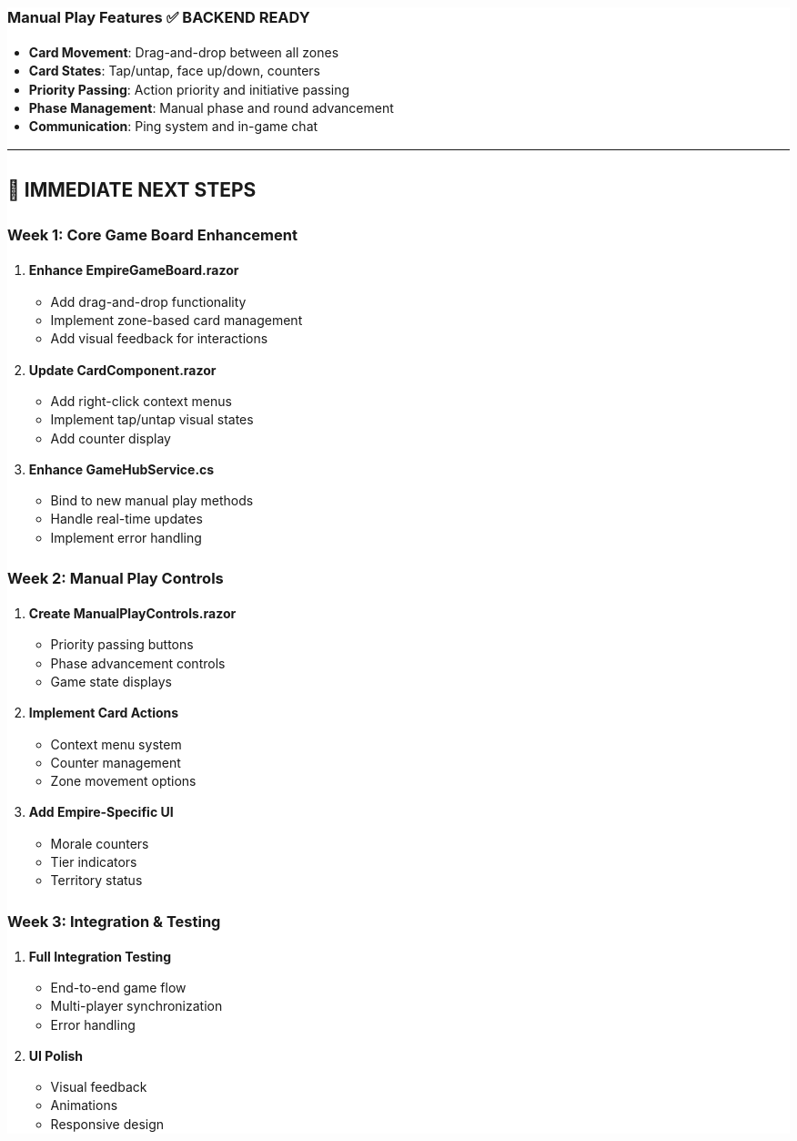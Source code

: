 ### Manual Play Features ✅ **BACKEND READY**
- **Card Movement**: Drag-and-drop between all zones
- **Card States**: Tap/untap, face up/down, counters
- **Priority Passing**: Action priority and initiative passing
- **Phase Management**: Manual phase and round advancement
- **Communication**: Ping system and in-game chat

---

## 🚀 IMMEDIATE NEXT STEPS

### Week 1: Core Game Board Enhancement
1. **Enhance EmpireGameBoard.razor**
   - Add drag-and-drop functionality
   - Implement zone-based card management
   - Add visual feedback for interactions

2. **Update CardComponent.razor**
   - Add right-click context menus
   - Implement tap/untap visual states
   - Add counter display

3. **Enhance GameHubService.cs**
   - Bind to new manual play methods
   - Handle real-time updates
   - Implement error handling

### Week 2: Manual Play Controls
1. **Create ManualPlayControls.razor**
   - Priority passing buttons
   - Phase advancement controls
   - Game state displays

2. **Implement Card Actions**
   - Context menu system
   - Counter management
   - Zone movement options

3. **Add Empire-Specific UI**
   - Morale counters
   - Tier indicators
   - Territory status

### Week 3: Integration & Testing
1. **Full Integration Testing**
   - End-to-end game flow
   - Multi-player synchronization
   - Error handling

2. **UI Polish**
   - Visual feedback
   - Animations
   - Responsive design
